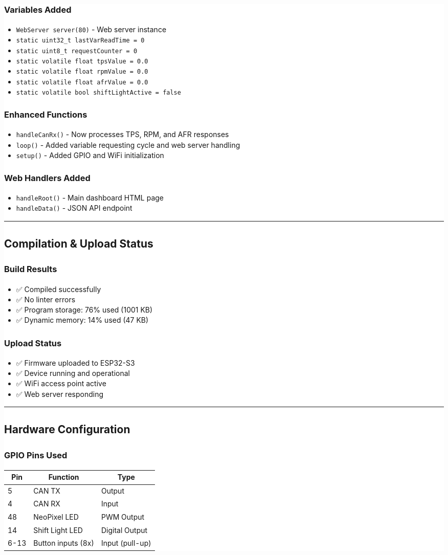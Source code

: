 ### Variables Added
- `WebServer server(80)` - Web server instance
- `static uint32_t lastVarReadTime = 0`
- `static uint8_t requestCounter = 0`
- `static volatile float tpsValue = 0.0`
- `static volatile float rpmValue = 0.0`
- `static volatile float afrValue = 0.0`
- `static volatile bool shiftLightActive = false`

### Enhanced Functions
- `handleCanRx()` - Now processes TPS, RPM, and AFR responses
- `loop()` - Added variable requesting cycle and web server handling
- `setup()` - Added GPIO and WiFi initialization

### Web Handlers Added
- `handleRoot()` - Main dashboard HTML page
- `handleData()` - JSON API endpoint

---

## Compilation & Upload Status

### Build Results
- ✅ Compiled successfully
- ✅ No linter errors
- ✅ Program storage: 76% used (1001 KB)
- ✅ Dynamic memory: 14% used (47 KB)

### Upload Status
- ✅ Firmware uploaded to ESP32-S3
- ✅ Device running and operational
- ✅ WiFi access point active
- ✅ Web server responding

---

## Hardware Configuration

### GPIO Pins Used
| Pin | Function | Type |
|-----|----------|------|
| 5 | CAN TX | Output |
| 4 | CAN RX | Input |
| 48 | NeoPixel LED | PWM Output |
| 14 | Shift Light LED | Digital Output |
| 6-13 | Button inputs (8x) | Input (pull-up) |
